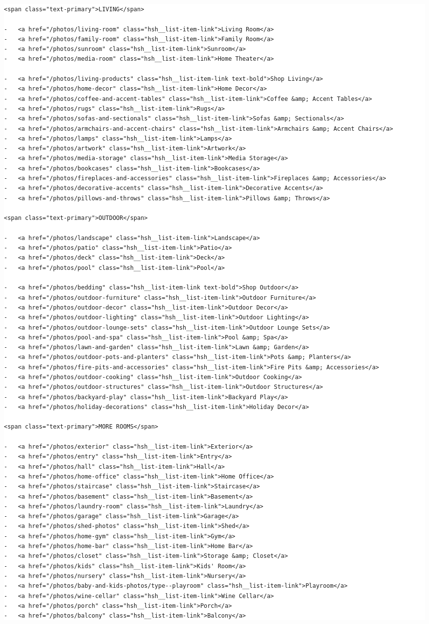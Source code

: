     <span class="text-primary">LIVING</span>

    -   <a href="/photos/living-room" class="hsh__list-item-link">Living Room</a>
    -   <a href="/photos/family-room" class="hsh__list-item-link">Family Room</a>
    -   <a href="/photos/sunroom" class="hsh__list-item-link">Sunroom</a>
    -   <a href="/photos/media-room" class="hsh__list-item-link">Home Theater</a>

    -   <a href="/photos/living-products" class="hsh__list-item-link text-bold">Shop Living</a>
    -   <a href="/photos/home-decor" class="hsh__list-item-link">Home Decor</a>
    -   <a href="/photos/coffee-and-accent-tables" class="hsh__list-item-link">Coffee &amp; Accent Tables</a>
    -   <a href="/photos/rugs" class="hsh__list-item-link">Rugs</a>
    -   <a href="/photos/sofas-and-sectionals" class="hsh__list-item-link">Sofas &amp; Sectionals</a>
    -   <a href="/photos/armchairs-and-accent-chairs" class="hsh__list-item-link">Armchairs &amp; Accent Chairs</a>
    -   <a href="/photos/lamps" class="hsh__list-item-link">Lamps</a>
    -   <a href="/photos/artwork" class="hsh__list-item-link">Artwork</a>
    -   <a href="/photos/media-storage" class="hsh__list-item-link">Media Storage</a>
    -   <a href="/photos/bookcases" class="hsh__list-item-link">Bookcases</a>
    -   <a href="/photos/fireplaces-and-accessories" class="hsh__list-item-link">Fireplaces &amp; Accessories</a>
    -   <a href="/photos/decorative-accents" class="hsh__list-item-link">Decorative Accents</a>
    -   <a href="/photos/pillows-and-throws" class="hsh__list-item-link">Pillows &amp; Throws</a>

    <span class="text-primary">OUTDOOR</span>

    -   <a href="/photos/landscape" class="hsh__list-item-link">Landscape</a>
    -   <a href="/photos/patio" class="hsh__list-item-link">Patio</a>
    -   <a href="/photos/deck" class="hsh__list-item-link">Deck</a>
    -   <a href="/photos/pool" class="hsh__list-item-link">Pool</a>

    -   <a href="/photos/bedding" class="hsh__list-item-link text-bold">Shop Outdoor</a>
    -   <a href="/photos/outdoor-furniture" class="hsh__list-item-link">Outdoor Furniture</a>
    -   <a href="/photos/outdoor-decor" class="hsh__list-item-link">Outdoor Decor</a>
    -   <a href="/photos/outdoor-lighting" class="hsh__list-item-link">Outdoor Lighting</a>
    -   <a href="/photos/outdoor-lounge-sets" class="hsh__list-item-link">Outdoor Lounge Sets</a>
    -   <a href="/photos/pool-and-spa" class="hsh__list-item-link">Pool &amp; Spa</a>
    -   <a href="/photos/lawn-and-garden" class="hsh__list-item-link">Lawn &amp; Garden</a>
    -   <a href="/photos/outdoor-pots-and-planters" class="hsh__list-item-link">Pots &amp; Planters</a>
    -   <a href="/photos/fire-pits-and-accessories" class="hsh__list-item-link">Fire Pits &amp; Accessories</a>
    -   <a href="/photos/outdoor-cooking" class="hsh__list-item-link">Outdoor Cooking</a>
    -   <a href="/photos/outdoor-structures" class="hsh__list-item-link">Outdoor Structures</a>
    -   <a href="/photos/backyard-play" class="hsh__list-item-link">Backyard Play</a>
    -   <a href="/photos/holiday-decorations" class="hsh__list-item-link">Holiday Decor</a>

    <span class="text-primary">MORE ROOMS</span>

    -   <a href="/photos/exterior" class="hsh__list-item-link">Exterior</a>
    -   <a href="/photos/entry" class="hsh__list-item-link">Entry</a>
    -   <a href="/photos/hall" class="hsh__list-item-link">Hall</a>
    -   <a href="/photos/home-office" class="hsh__list-item-link">Home Office</a>
    -   <a href="/photos/staircase" class="hsh__list-item-link">Staircase</a>
    -   <a href="/photos/basement" class="hsh__list-item-link">Basement</a>
    -   <a href="/photos/laundry-room" class="hsh__list-item-link">Laundry</a>
    -   <a href="/photos/garage" class="hsh__list-item-link">Garage</a>
    -   <a href="/photos/shed-photos" class="hsh__list-item-link">Shed</a>
    -   <a href="/photos/home-gym" class="hsh__list-item-link">Gym</a>
    -   <a href="/photos/home-bar" class="hsh__list-item-link">Home Bar</a>
    -   <a href="/photos/closet" class="hsh__list-item-link">Storage &amp; Closet</a>
    -   <a href="/photos/kids" class="hsh__list-item-link">Kids' Room</a>
    -   <a href="/photos/nursery" class="hsh__list-item-link">Nursery</a>
    -   <a href="/photos/baby-and-kids-photos/type--playroom" class="hsh__list-item-link">Playroom</a>
    -   <a href="/photos/wine-cellar" class="hsh__list-item-link">Wine Cellar</a>
    -   <a href="/photos/porch" class="hsh__list-item-link">Porch</a>
    -   <a href="/photos/balcony" class="hsh__list-item-link">Balcony</a>
